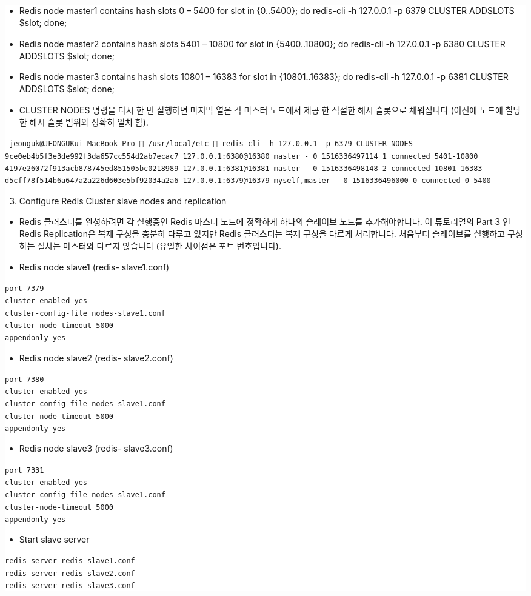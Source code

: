 - Redis node master1 contains hash slots 0 – 5400
for slot in {0..5400}; do redis-cli -h 127.0.0.1 -p 6379 CLUSTER ADDSLOTS $slot; done;

- Redis node master2 contains hash slots 5401 – 10800
for slot in {5400..10800}; do redis-cli -h 127.0.0.1 -p 6380 CLUSTER ADDSLOTS $slot; done;

- Redis node master3 contains hash slots 10801 – 16383
for slot in {10801..16383}; do redis-cli -h 127.0.0.1 -p 6381 CLUSTER ADDSLOTS $slot; done;

* CLUSTER NODES 명령을 다시 한 번 실행하면 마지막 열은 각 마스터 노드에서 제공 한 적절한 해시 슬롯으로 채워집니다 
(이전에 노드에 할당 한 해시 슬롯 범위와 정확히 일치 함).

```
 jeonguk@JEONGUKui-MacBook-Pro  /usr/local/etc  redis-cli -h 127.0.0.1 -p 6379 CLUSTER NODES
9ce0eb4b5f3e3de992f3da657cc554d2ab7ecac7 127.0.0.1:6380@16380 master - 0 1516336497114 1 connected 5401-10800
4197e26072f913acb878745ed851505bc0218989 127.0.0.1:6381@16381 master - 0 1516336498148 2 connected 10801-16383
d5cff78f514b6a647a2a226d603e5bf92034a2a6 127.0.0.1:6379@16379 myself,master - 0 1516336496000 0 connected 0-5400
```

3. Configure Redis Cluster slave nodes and replication

* Redis 클러스터를 완성하려면 각 실행중인 Redis 마스터 노드에 정확하게 하나의 슬레이브 노드를 추가해야합니다. 
이 튜토리얼의 Part 3 인 Redis Replication은 복제 구성을 충분히 다루고 있지만 Redis 클러스터는 복제 구성을 다르게 처리합니다. 
처음부터 슬레이브를 실행하고 구성하는 절차는 마스터와 다르지 않습니다 (유일한 차이점은 포트 번호입니다).

- Redis node slave1 (redis- slave1.conf)
```
port 7379
cluster-enabled yes
cluster-config-file nodes-slave1.conf
cluster-node-timeout 5000
appendonly yes
```
- Redis node slave2 (redis- slave2.conf)
```
port 7380
cluster-enabled yes
cluster-config-file nodes-slave1.conf
cluster-node-timeout 5000
appendonly yes
```
- Redis node slave3 (redis- slave3.conf)
```
port 7331
cluster-enabled yes
cluster-config-file nodes-slave1.conf
cluster-node-timeout 5000
appendonly yes
```
- Start slave server
```
redis-server redis-slave1.conf
redis-server redis-slave2.conf
redis-server redis-slave3.conf
```
